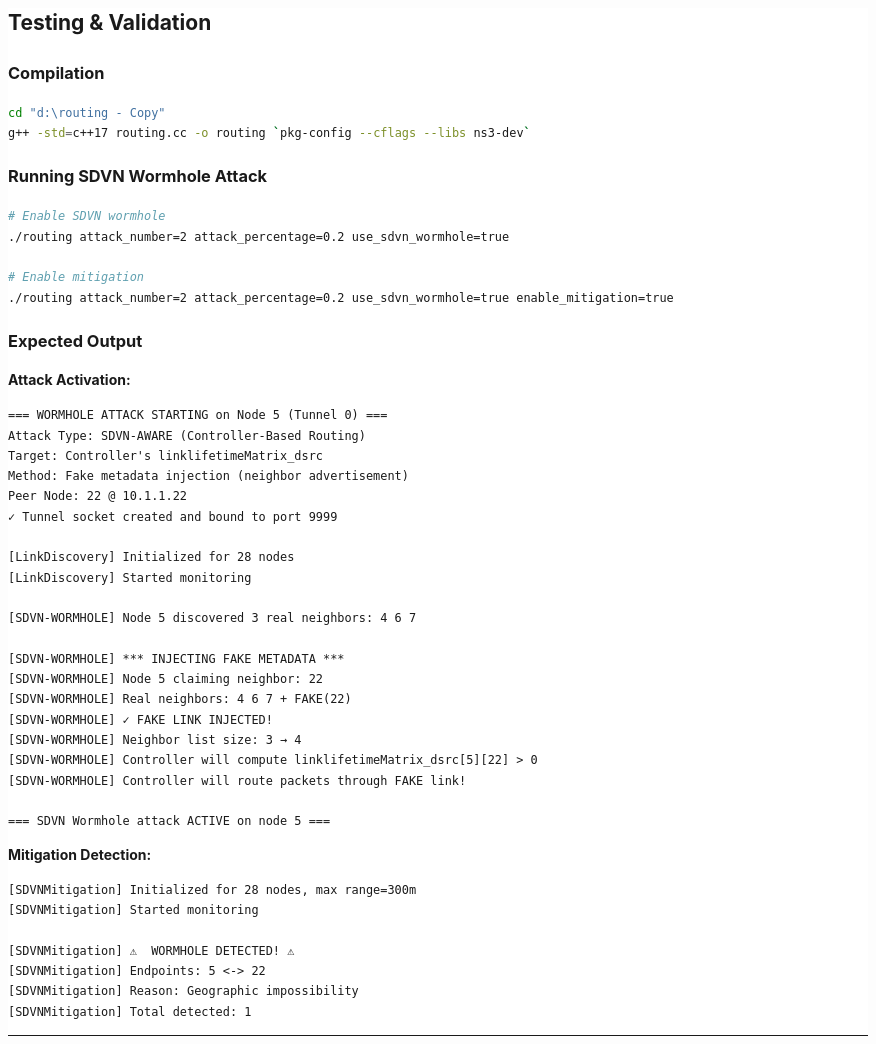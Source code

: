 
## Testing & Validation

### Compilation
```bash
cd "d:\routing - Copy"
g++ -std=c++17 routing.cc -o routing `pkg-config --cflags --libs ns3-dev`
```

### Running SDVN Wormhole Attack
```bash
# Enable SDVN wormhole
./routing attack_number=2 attack_percentage=0.2 use_sdvn_wormhole=true

# Enable mitigation
./routing attack_number=2 attack_percentage=0.2 use_sdvn_wormhole=true enable_mitigation=true
```

### Expected Output

**Attack Activation:**
```
=== WORMHOLE ATTACK STARTING on Node 5 (Tunnel 0) ===
Attack Type: SDVN-AWARE (Controller-Based Routing)
Target: Controller's linklifetimeMatrix_dsrc
Method: Fake metadata injection (neighbor advertisement)
Peer Node: 22 @ 10.1.1.22
✓ Tunnel socket created and bound to port 9999

[LinkDiscovery] Initialized for 28 nodes
[LinkDiscovery] Started monitoring

[SDVN-WORMHOLE] Node 5 discovered 3 real neighbors: 4 6 7

[SDVN-WORMHOLE] *** INJECTING FAKE METADATA ***
[SDVN-WORMHOLE] Node 5 claiming neighbor: 22
[SDVN-WORMHOLE] Real neighbors: 4 6 7 + FAKE(22)
[SDVN-WORMHOLE] ✓ FAKE LINK INJECTED!
[SDVN-WORMHOLE] Neighbor list size: 3 → 4
[SDVN-WORMHOLE] Controller will compute linklifetimeMatrix_dsrc[5][22] > 0
[SDVN-WORMHOLE] Controller will route packets through FAKE link!

=== SDVN Wormhole attack ACTIVE on node 5 ===
```

**Mitigation Detection:**
```
[SDVNMitigation] Initialized for 28 nodes, max range=300m
[SDVNMitigation] Started monitoring

[SDVNMitigation] ⚠️  WORMHOLE DETECTED! ⚠️
[SDVNMitigation] Endpoints: 5 <-> 22
[SDVNMitigation] Reason: Geographic impossibility
[SDVNMitigation] Total detected: 1
```

---